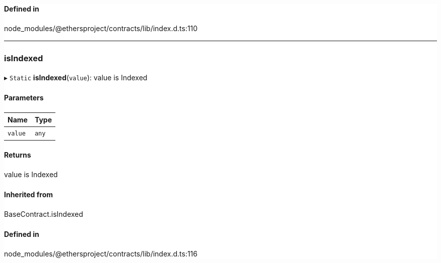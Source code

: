 #### Defined in

node_modules/@ethersproject/contracts/lib/index.d.ts:110

___

### isIndexed

▸ `Static` **isIndexed**(`value`): value is Indexed

#### Parameters

| Name | Type |
| :------ | :------ |
| `value` | `any` |

#### Returns

value is Indexed

#### Inherited from

BaseContract.isIndexed

#### Defined in

node_modules/@ethersproject/contracts/lib/index.d.ts:116
